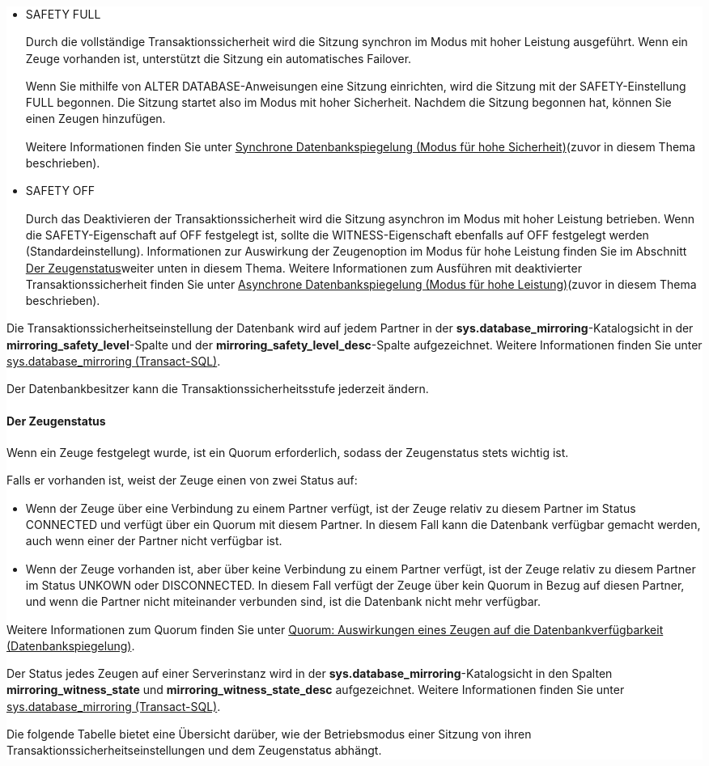 -   SAFETY FULL  
  
     Durch die vollständige Transaktionssicherheit wird die Sitzung synchron im Modus mit hoher Leistung ausgeführt. Wenn ein Zeuge vorhanden ist, unterstützt die Sitzung ein automatisches Failover.  
  
     Wenn Sie mithilfe von ALTER DATABASE-Anweisungen eine Sitzung einrichten, wird die Sitzung mit der SAFETY-Einstellung FULL begonnen. Die Sitzung startet also im Modus mit hoher Sicherheit. Nachdem die Sitzung begonnen hat, können Sie einen Zeugen hinzufügen.  
  
     Weitere Informationen finden Sie unter [Synchrone Datenbankspiegelung (Modus für hohe Sicherheit)](#Sync)(zuvor in diesem Thema beschrieben).  
  
-   SAFETY OFF  
  
     Durch das Deaktivieren der Transaktionssicherheit wird die Sitzung asynchron im Modus mit hoher Leistung betrieben. Wenn die SAFETY-Eigenschaft auf OFF festgelegt ist, sollte die WITNESS-Eigenschaft ebenfalls auf OFF festgelegt werden (Standardeinstellung). Informationen zur Auswirkung der Zeugenoption im Modus für hohe Leistung finden Sie im Abschnitt [Der Zeugenstatus](#WitnessState)weiter unten in diesem Thema. Weitere Informationen zum Ausführen mit deaktivierter Transaktionssicherheit finden Sie unter [Asynchrone Datenbankspiegelung (Modus für hohe Leistung)](#asynchronous-database-mirroring-high-performance-mode)(zuvor in diesem Thema beschrieben).  
  
 Die Transaktionssicherheitseinstellung der Datenbank wird auf jedem Partner in der **sys.database_mirroring**-Katalogsicht in der **mirroring_safety_level**-Spalte und der **mirroring_safety_level_desc**-Spalte aufgezeichnet. Weitere Informationen finden Sie unter [sys.database_mirroring &#40;Transact-SQL&#41;](../../relational-databases/system-catalog-views/sys-database-mirroring-transact-sql.md).  
  
 Der Datenbankbesitzer kann die Transaktionssicherheitsstufe jederzeit ändern.  
  
####  <a name="WitnessState"></a> Der Zeugenstatus  
 Wenn ein Zeuge festgelegt wurde, ist ein Quorum erforderlich, sodass der Zeugenstatus stets wichtig ist.  
  
 Falls er vorhanden ist, weist der Zeuge einen von zwei Status auf:  
  
-   Wenn der Zeuge über eine Verbindung zu einem Partner verfügt, ist der Zeuge relativ zu diesem Partner im Status CONNECTED und verfügt über ein Quorum mit diesem Partner. In diesem Fall kann die Datenbank verfügbar gemacht werden, auch wenn einer der Partner nicht verfügbar ist.  
  
-   Wenn der Zeuge vorhanden ist, aber über keine Verbindung zu einem Partner verfügt, ist der Zeuge relativ zu diesem Partner im Status UNKOWN oder DISCONNECTED. In diesem Fall verfügt der Zeuge über kein Quorum in Bezug auf diesen Partner, und wenn die Partner nicht miteinander verbunden sind, ist die Datenbank nicht mehr verfügbar.  
  
 Weitere Informationen zum Quorum finden Sie unter [Quorum: Auswirkungen eines Zeugen auf die Datenbankverfügbarkeit &#40;Datenbankspiegelung&#41;](../../database-engine/database-mirroring/quorum-how-a-witness-affects-database-availability-database-mirroring.md).  
  
 Der Status jedes Zeugen auf einer Serverinstanz wird in der **sys.database_mirroring**-Katalogsicht in den Spalten **mirroring_witness_state** und **mirroring_witness_state_desc** aufgezeichnet. Weitere Informationen finden Sie unter [sys.database_mirroring &#40;Transact-SQL&#41;](../../relational-databases/system-catalog-views/sys-database-mirroring-transact-sql.md).  
  
 Die folgende Tabelle bietet eine Übersicht darüber, wie der Betriebsmodus einer Sitzung von ihren Transaktionssicherheitseinstellungen und dem Zeugenstatus abhängt.  
  